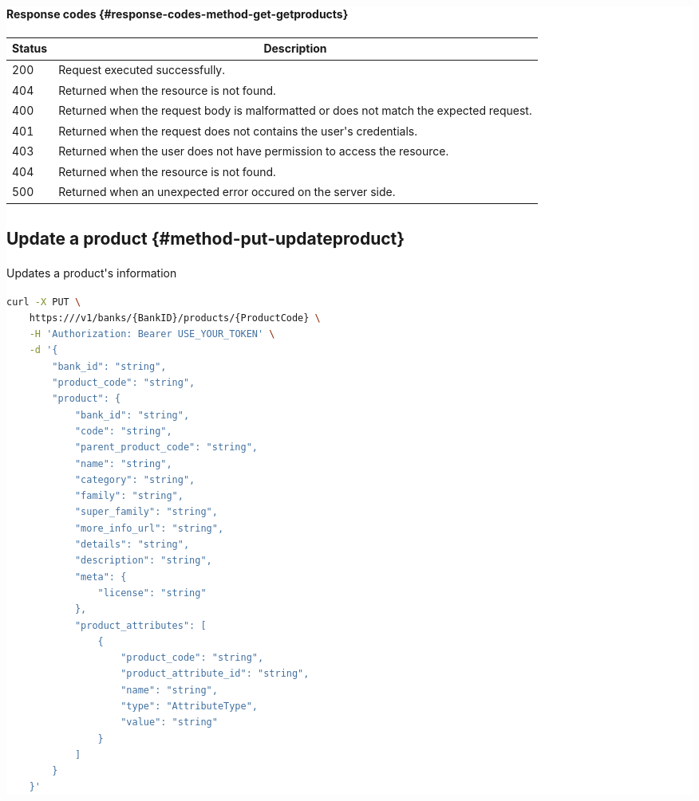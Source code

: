 ```json
```

#### Response codes {#response-codes-method-get-getproducts}

| Status | Description                                                                            |
|--------|----------------------------------------------------------------------------------------|
| 200    | Request executed successfully.                                                         |
| 404    | Returned when the resource is not found.                                               |
| 400    | Returned when the request body is malformatted or does not match the expected request. |
| 401    | Returned when the request does not contains the user's credentials.                    |
| 403    | Returned when the user does not have permission to access the resource.                |
| 404    | Returned when the resource is not found.                                               |
| 500    | Returned when an unexpected error occured on the server side.                          |

Update a product {#method-put-updateproduct}
--------------------------------------------

Updates a product's information

```sh
curl -X PUT \
	https:///v1/banks/{BankID}/products/{ProductCode} \
	-H 'Authorization: Bearer USE_YOUR_TOKEN' \
	-d '{
		"bank_id": "string",
		"product_code": "string",
		"product": {
			"bank_id": "string",
			"code": "string",
			"parent_product_code": "string",
			"name": "string",
			"category": "string",
			"family": "string",
			"super_family": "string",
			"more_info_url": "string",
			"details": "string",
			"description": "string",
			"meta": {
				"license": "string"
			},
			"product_attributes": [
				{
					"product_code": "string",
					"product_attribute_id": "string",
					"name": "string",
					"type": "AttributeType",
					"value": "string"
				}
			]
		}
	}'
```
